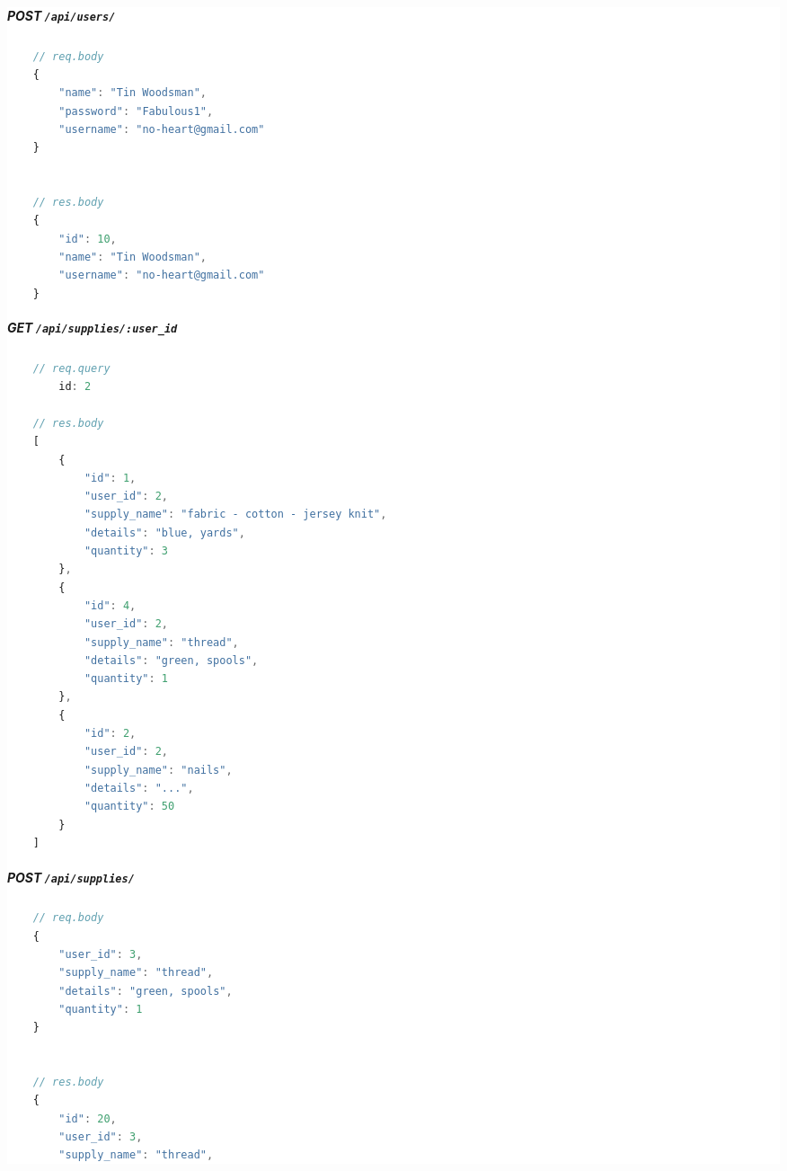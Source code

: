 ##### POST `/api/users/`
```js
    // req.body
    {
        "name": "Tin Woodsman",
        "password": "Fabulous1",
        "username": "no-heart@gmail.com"
    }


    // res.body
    {
        "id": 10,
        "name": "Tin Woodsman",
        "username": "no-heart@gmail.com"
    }
```

##### GET `/api/supplies/:user_id`
```js
    // req.query
        id: 2

    // res.body
    [
        {
            "id": 1,
            "user_id": 2,
            "supply_name": "fabric - cotton - jersey knit",
            "details": "blue, yards",
            "quantity": 3
        },
        {
            "id": 4,
            "user_id": 2,
            "supply_name": "thread",
            "details": "green, spools",
            "quantity": 1
        },
        {
            "id": 2,
            "user_id": 2,
            "supply_name": "nails",
            "details": "...",
            "quantity": 50
        }
    ]
```

##### POST `/api/supplies/`
```js
    // req.body
    {
        "user_id": 3,
        "supply_name": "thread",
        "details": "green, spools",
        "quantity": 1
    }


    // res.body
    {
        "id": 20,
        "user_id": 3,
        "supply_name": "thread",
```